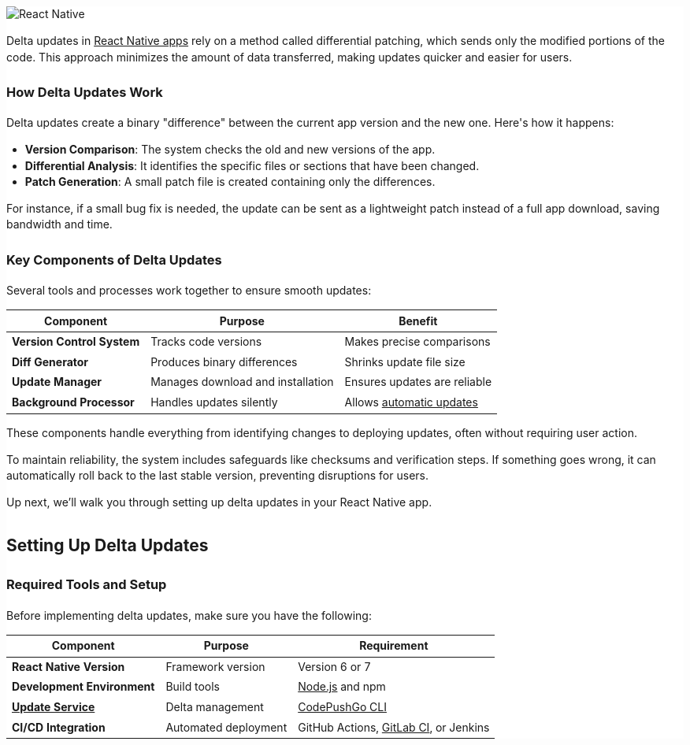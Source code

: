 ![React Native](https://mars-images.imgix.net/seobot/screenshots/capacitorjs.com-4c1a6a7e452082d30f5bff9840b00b7d-2025-03-20.jpg?auto=compress)

Delta updates in [React Native apps](https://codepushgo.com/blog/capacitor-comprehensive-guide/) rely on a method called differential patching, which sends only the modified portions of the code. This approach minimizes the amount of data transferred, making updates quicker and easier for users.

### How Delta Updates Work

Delta updates create a binary "difference" between the current app version and the new one. Here's how it happens:

-   **Version Comparison**: The system checks the old and new versions of the app.
-   **Differential Analysis**: It identifies the specific files or sections that have been changed.
-   **Patch Generation**: A small patch file is created containing only the differences.

For instance, if a small bug fix is needed, the update can be sent as a lightweight patch instead of a full app download, saving bandwidth and time.

### Key Components of Delta Updates

Several tools and processes work together to ensure smooth updates:

| Component | Purpose | Benefit |
| --- | --- | --- |
| **Version Control System** | Tracks code versions | Makes precise comparisons |
| **Diff Generator** | Produces binary differences | Shrinks update file size |
| **Update Manager** | Manages download and installation | Ensures updates are reliable |
| **Background Processor** | Handles updates silently | Allows [automatic updates](https://codepushgo.com/docs/plugin/cloud-mode/auto-update/) |

These components handle everything from identifying changes to deploying updates, often without requiring user action.

To maintain reliability, the system includes safeguards like checksums and verification steps. If something goes wrong, it can automatically roll back to the last stable version, preventing disruptions for users.

Up next, we’ll walk you through setting up delta updates in your React Native app.

## Setting Up Delta Updates

### Required Tools and Setup

Before implementing delta updates, make sure you have the following:

| Component | Purpose | Requirement |
| --- | --- | --- |
| **React Native Version** | Framework version | Version 6 or 7 |
| **Development Environment** | Build tools | [Node.js](https://nodejs.org/en) and npm |
| **[Update Service](https://codepushgo.com/docs/plugin/cloud-mode/manual-update/)** | Delta management | [CodePushGo CLI](https://codepushgo.com/docs/cli/commands) |
| **CI/CD Integration** | Automated deployment | GitHub Actions, [GitLab CI](https://docs.gitlab.com/ee/ci/), or Jenkins |
